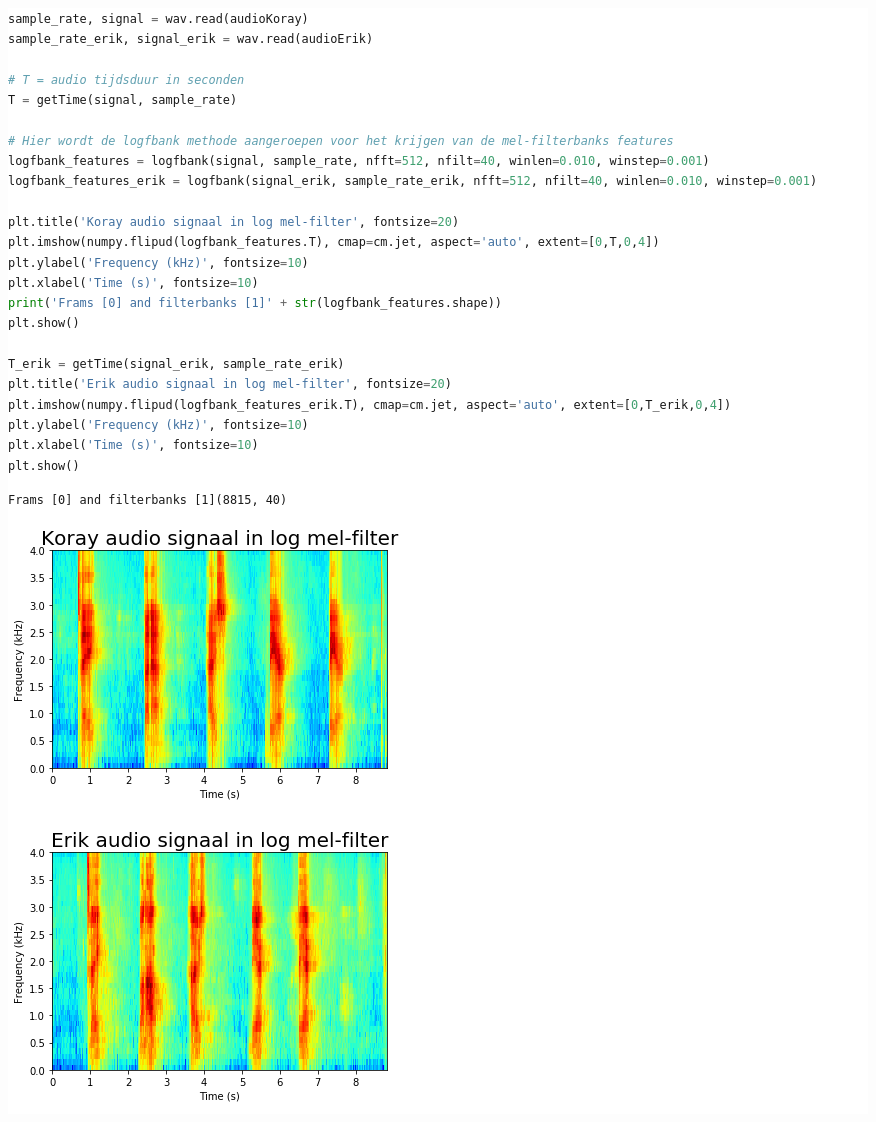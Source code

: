 
```python
sample_rate, signal = wav.read(audioKoray)
sample_rate_erik, signal_erik = wav.read(audioErik)

# T = audio tijdsduur in seconden
T = getTime(signal, sample_rate)

# Hier wordt de logfbank methode aangeroepen voor het krijgen van de mel-filterbanks features
logfbank_features = logfbank(signal, sample_rate, nfft=512, nfilt=40, winlen=0.010, winstep=0.001)
logfbank_features_erik = logfbank(signal_erik, sample_rate_erik, nfft=512, nfilt=40, winlen=0.010, winstep=0.001)

plt.title('Koray audio signaal in log mel-filter', fontsize=20)
plt.imshow(numpy.flipud(logfbank_features.T), cmap=cm.jet, aspect='auto', extent=[0,T,0,4])
plt.ylabel('Frequency (kHz)', fontsize=10)
plt.xlabel('Time (s)', fontsize=10)
print('Frams [0] and filterbanks [1]' + str(logfbank_features.shape))
plt.show()

T_erik = getTime(signal_erik, sample_rate_erik)
plt.title('Erik audio signaal in log mel-filter', fontsize=20)
plt.imshow(numpy.flipud(logfbank_features_erik.T), cmap=cm.jet, aspect='auto', extent=[0,T_erik,0,4])
plt.ylabel('Frequency (kHz)', fontsize=10)
plt.xlabel('Time (s)', fontsize=10)
plt.show()
```

    Frams [0] and filterbanks [1](8815, 40)



![png](output_5_1.png)



![png](output_5_2.png)